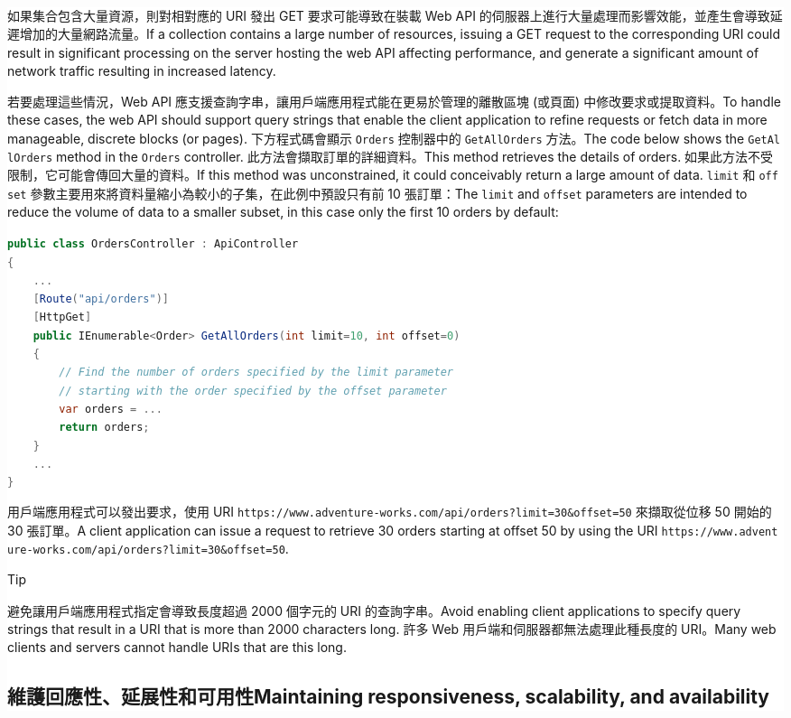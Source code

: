 <span data-ttu-id="e0bfc-302">如果集合包含大量資源，則對相對應的 URI 發出 GET 要求可能導致在裝載 Web API 的伺服器上進行大量處理而影響效能，並產生會導致延遲增加的大量網路流量。</span><span class="sxs-lookup"><span data-stu-id="e0bfc-302">If a collection contains a large number of resources, issuing a GET request to the corresponding URI could result in significant processing on the server hosting the web API affecting performance, and generate a significant amount of network traffic resulting in increased latency.</span></span>

<span data-ttu-id="e0bfc-303">若要處理這些情況，Web API 應支援查詢字串，讓用戶端應用程式能在更易於管理的離散區塊 (或頁面) 中修改要求或提取資料。</span><span class="sxs-lookup"><span data-stu-id="e0bfc-303">To handle these cases, the web API should support query strings that enable the client application to refine requests or fetch data in more manageable, discrete blocks (or pages).</span></span> <span data-ttu-id="e0bfc-304">下方程式碼會顯示 `Orders` 控制器中的 `GetAllOrders` 方法。</span><span class="sxs-lookup"><span data-stu-id="e0bfc-304">The code below shows the `GetAllOrders` method in the `Orders` controller.</span></span> <span data-ttu-id="e0bfc-305">此方法會擷取訂單的詳細資料。</span><span class="sxs-lookup"><span data-stu-id="e0bfc-305">This method retrieves the details of orders.</span></span> <span data-ttu-id="e0bfc-306">如果此方法不受限制，它可能會傳回大量的資料。</span><span class="sxs-lookup"><span data-stu-id="e0bfc-306">If this method was unconstrained, it could conceivably return a large amount of data.</span></span> <span data-ttu-id="e0bfc-307">`limit` 和 `offset` 參數主要用來將資料量縮小為較小的子集，在此例中預設只有前 10 張訂單：</span><span class="sxs-lookup"><span data-stu-id="e0bfc-307">The `limit` and `offset` parameters are intended to reduce the volume of data to a smaller subset, in this case only the first 10 orders by default:</span></span>

```csharp
public class OrdersController : ApiController
{
    ...
    [Route("api/orders")]
    [HttpGet]
    public IEnumerable<Order> GetAllOrders(int limit=10, int offset=0)
    {
        // Find the number of orders specified by the limit parameter
        // starting with the order specified by the offset parameter
        var orders = ...
        return orders;
    }
    ...
}
```

<span data-ttu-id="e0bfc-308">用戶端應用程式可以發出要求，使用 URI `https://www.adventure-works.com/api/orders?limit=30&offset=50` 來擷取從位移 50 開始的 30 張訂單。</span><span class="sxs-lookup"><span data-stu-id="e0bfc-308">A client application can issue a request to retrieve 30 orders starting at offset 50 by using the URI `https://www.adventure-works.com/api/orders?limit=30&offset=50`.</span></span>

> [!TIP]
> <span data-ttu-id="e0bfc-309">避免讓用戶端應用程式指定會導致長度超過 2000 個字元的 URI 的查詢字串。</span><span class="sxs-lookup"><span data-stu-id="e0bfc-309">Avoid enabling client applications to specify query strings that result in a URI that is more than 2000 characters long.</span></span> <span data-ttu-id="e0bfc-310">許多 Web 用戶端和伺服器都無法處理此種長度的 URI。</span><span class="sxs-lookup"><span data-stu-id="e0bfc-310">Many web clients and servers cannot handle URIs that are this long.</span></span>

## <a name="maintaining-responsiveness-scalability-and-availability"></a><span data-ttu-id="e0bfc-311">維護回應性、延展性和可用性</span><span class="sxs-lookup"><span data-stu-id="e0bfc-311">Maintaining responsiveness, scalability, and availability</span></span>
